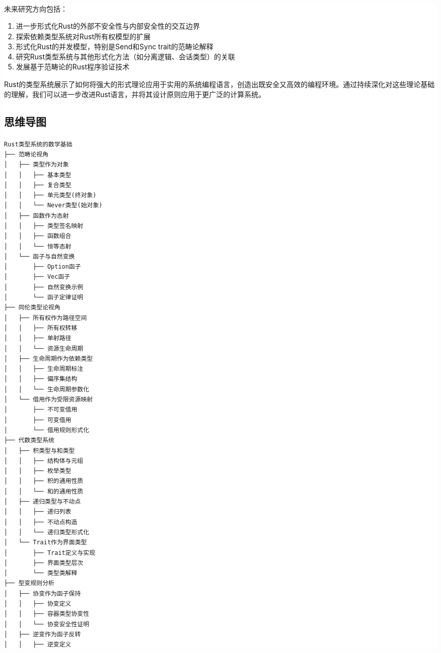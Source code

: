 未来研究方向包括：

1. 进一步形式化Rust的外部不安全性与内部安全性的交互边界
2. 探索依赖类型系统对Rust所有权模型的扩展
3. 形式化Rust的并发模型，特别是Send和Sync trait的范畴论解释
4. 研究Rust类型系统与其他形式化方法（如分离逻辑、会话类型）的关联
5. 发展基于范畴论的Rust程序验证技术

Rust的类型系统展示了如何将强大的形式理论应用于实用的系统编程语言，创造出既安全又高效的编程环境。通过持续深化对这些理论基础的理解，我们可以进一步改进Rust语言，并将其设计原则应用于更广泛的计算系统。

## 思维导图

```text
Rust类型系统的数学基础
├── 范畴论视角
│   ├── 类型作为对象
│   │   ├── 基本类型
│   │   ├── 复合类型
│   │   ├── 单元类型(终对象)
│   │   └── Never类型(始对象)
│   ├── 函数作为态射
│   │   ├── 类型签名映射
│   │   ├── 函数组合
│   │   └── 恒等态射
│   └── 函子与自然变换
│       ├── Option函子
│       ├── Vec函子
│       ├── 自然变换示例
│       └── 函子定律证明
├── 同伦类型论视角
│   ├── 所有权作为路径空间
│   │   ├── 所有权转移
│   │   ├── 单射路径
│   │   └── 资源生命周期
│   ├── 生命周期作为依赖类型
│   │   ├── 生命周期标注
│   │   ├── 偏序集结构
│   │   └── 生命周期参数化
│   └── 借用作为受限资源映射
│       ├── 不可变借用
│       ├── 可变借用
│       └── 借用规则形式化
├── 代数类型系统
│   ├── 积类型与和类型
│   │   ├── 结构体与元组
│   │   ├── 枚举类型
│   │   ├── 积的通用性质
│   │   └── 和的通用性质
│   ├── 递归类型与不动点
│   │   ├── 递归列表
│   │   ├── 不动点构造
│   │   └── 递归类型形式化
│   └── Trait作为界面类型
│       ├── Trait定义与实现
│       ├── 界面类型层次
│       └── 类型类解释
├── 型变规则分析
│   ├── 协变作为函子保持
│   │   ├── 协变定义
│   │   ├── 容器类型协变性
│   │   └── 协变安全性证明
│   ├── 逆变作为函子反转
│   │   ├── 逆变定义
```